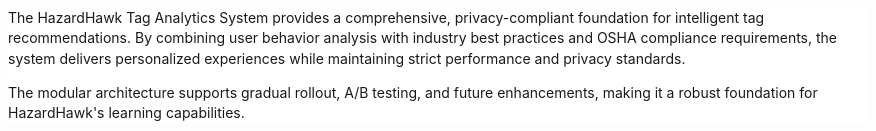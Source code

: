 The HazardHawk Tag Analytics System provides a comprehensive, privacy-compliant foundation for intelligent tag recommendations. By combining user behavior analysis with industry best practices and OSHA compliance requirements, the system delivers personalized experiences while maintaining strict performance and privacy standards.

The modular architecture supports gradual rollout, A/B testing, and future enhancements, making it a robust foundation for HazardHawk's learning capabilities.